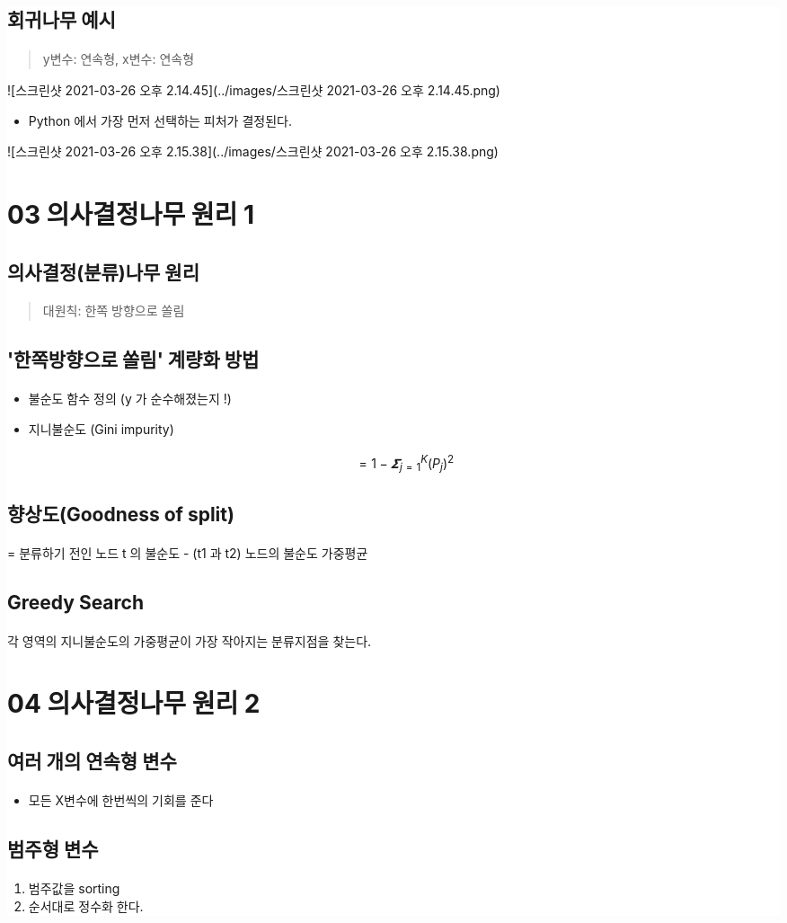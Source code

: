



## 회귀나무 예시

> y변수: 연속형, x변수: 연속형

![스크린샷 2021-03-26 오후 2.14.45](../images/스크린샷 2021-03-26 오후 2.14.45.png)

- Python 에서 가장 먼저 선택하는 피처가 결정된다.

![스크린샷 2021-03-26 오후 2.15.38](../images/스크린샷 2021-03-26 오후 2.15.38.png)



# 03 의사결정나무 원리 1

## 의사결정(분류)나무 원리

> 대원칙: 한쪽 방향으로 쏠림

## '한쪽방향으로 쏠림' 계량화 방법

- 불순도 함수 정의 (y 가 순수해졌는지 !)

- 지니불순도 (Gini impurity)

  
  $$
  =1 -𝜮_{j=1}^{K}(P_j)^2
  $$

## 향상도(Goodness of split)

= 분류하기 전인 노드 t 의 불순도 - (t1 과 t2) 노드의 불순도 가중평균

## Greedy Search

각 영역의 지니불순도의 가중평균이 가장 작아지는 분류지점을 찾는다.



# 04 의사결정나무 원리 2

## 여러 개의 연속형 변수

- 모든 X변수에 한번씩의 기회를 준다

## 범주형 변수

1. 범주값을 sorting
2. 순서대로 정수화 한다.
